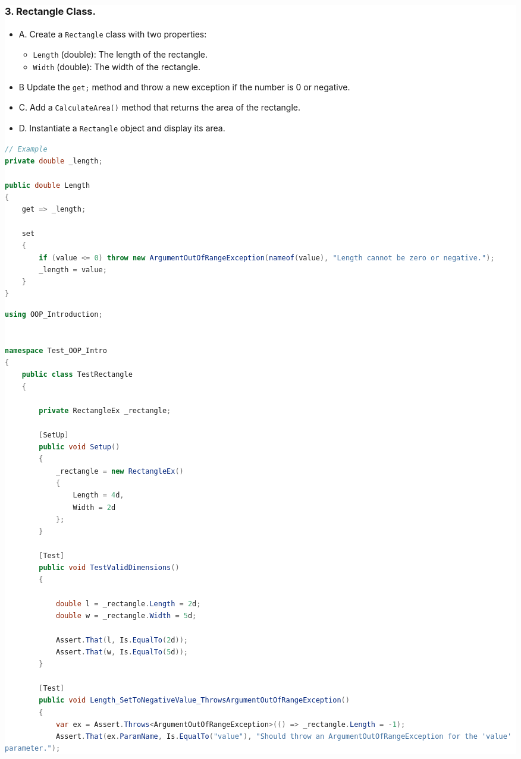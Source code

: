 
### 3. Rectangle Class.

- A. Create a `Rectangle` class with two properties:
    - `Length` (double): The length of the rectangle.
    - `Width` (double): The width of the rectangle.

- B  Update the `get;` method and throw a new exception if the number is 0 or negative.
- C. Add a `CalculateArea()` method that returns the area of the rectangle.
- D. Instantiate a `Rectangle` object and display its area.

```csharp
// Example
private double _length;

public double Length
{ 
    get => _length;

    set
    {
        if (value <= 0) throw new ArgumentOutOfRangeException(nameof(value), "Length cannot be zero or negative.");
        _length = value;
    }
}
```

```csharp
using OOP_Introduction;


namespace Test_OOP_Intro
{
    public class TestRectangle
    {

        private RectangleEx _rectangle;

        [SetUp]
        public void Setup()
        {
            _rectangle = new RectangleEx() 
            { 
                Length = 4d,
                Width = 2d
            };
        }

        [Test]
        public void TestValidDimensions()
        {

            double l = _rectangle.Length = 2d;
            double w = _rectangle.Width = 5d;

            Assert.That(l, Is.EqualTo(2d));
            Assert.That(w, Is.EqualTo(5d));
        }

        [Test]
        public void Length_SetToNegativeValue_ThrowsArgumentOutOfRangeException()
        {
            var ex = Assert.Throws<ArgumentOutOfRangeException>(() => _rectangle.Length = -1);
            Assert.That(ex.ParamName, Is.EqualTo("value"), "Should throw an ArgumentOutOfRangeException for the 'value' parameter.");
```